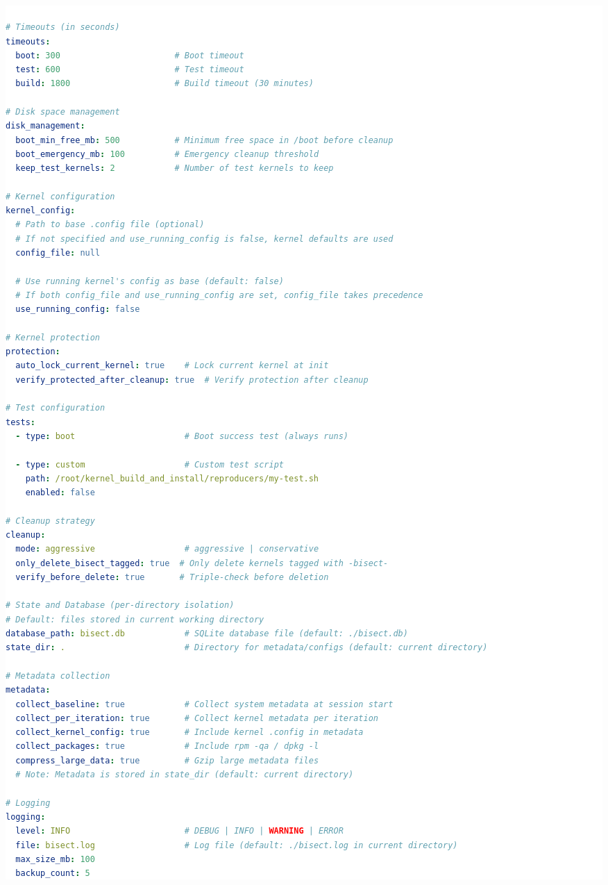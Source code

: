 ```yaml

# Timeouts (in seconds)
timeouts:
  boot: 300                       # Boot timeout
  test: 600                       # Test timeout
  build: 1800                     # Build timeout (30 minutes)

# Disk space management
disk_management:
  boot_min_free_mb: 500           # Minimum free space in /boot before cleanup
  boot_emergency_mb: 100          # Emergency cleanup threshold
  keep_test_kernels: 2            # Number of test kernels to keep

# Kernel configuration
kernel_config:
  # Path to base .config file (optional)
  # If not specified and use_running_config is false, kernel defaults are used
  config_file: null

  # Use running kernel's config as base (default: false)
  # If both config_file and use_running_config are set, config_file takes precedence
  use_running_config: false

# Kernel protection
protection:
  auto_lock_current_kernel: true    # Lock current kernel at init
  verify_protected_after_cleanup: true  # Verify protection after cleanup

# Test configuration
tests:
  - type: boot                      # Boot success test (always runs)

  - type: custom                    # Custom test script
    path: /root/kernel_build_and_install/reproducers/my-test.sh
    enabled: false

# Cleanup strategy
cleanup:
  mode: aggressive                  # aggressive | conservative
  only_delete_bisect_tagged: true  # Only delete kernels tagged with -bisect-
  verify_before_delete: true       # Triple-check before deletion

# State and Database (per-directory isolation)
# Default: files stored in current working directory
database_path: bisect.db            # SQLite database file (default: ./bisect.db)
state_dir: .                        # Directory for metadata/configs (default: current directory)

# Metadata collection
metadata:
  collect_baseline: true            # Collect system metadata at session start
  collect_per_iteration: true       # Collect kernel metadata per iteration
  collect_kernel_config: true       # Include kernel .config in metadata
  collect_packages: true            # Include rpm -qa / dpkg -l
  compress_large_data: true         # Gzip large metadata files
  # Note: Metadata is stored in state_dir (default: current directory)

# Logging
logging:
  level: INFO                       # DEBUG | INFO | WARNING | ERROR
  file: bisect.log                  # Log file (default: ./bisect.log in current directory)
  max_size_mb: 100
  backup_count: 5
```